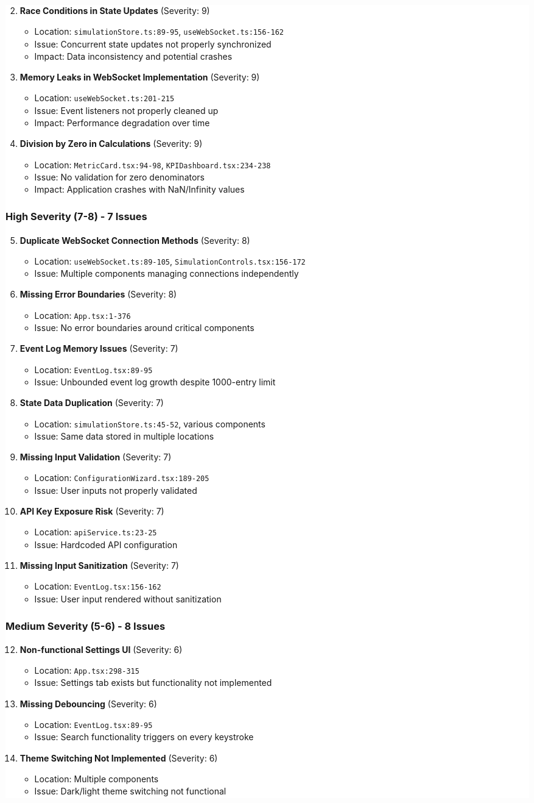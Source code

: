 2. **Race Conditions in State Updates** (Severity: 9)
   - Location: `simulationStore.ts:89-95`, `useWebSocket.ts:156-162`
   - Issue: Concurrent state updates not properly synchronized
   - Impact: Data inconsistency and potential crashes

3. **Memory Leaks in WebSocket Implementation** (Severity: 9)
   - Location: `useWebSocket.ts:201-215`
   - Issue: Event listeners not properly cleaned up
   - Impact: Performance degradation over time

4. **Division by Zero in Calculations** (Severity: 9)
   - Location: `MetricCard.tsx:94-98`, `KPIDashboard.tsx:234-238`
   - Issue: No validation for zero denominators
   - Impact: Application crashes with NaN/Infinity values

### High Severity (7-8) - 7 Issues
5. **Duplicate WebSocket Connection Methods** (Severity: 8)
   - Location: `useWebSocket.ts:89-105`, `SimulationControls.tsx:156-172`
   - Issue: Multiple components managing connections independently

6. **Missing Error Boundaries** (Severity: 8)
   - Location: `App.tsx:1-376`
   - Issue: No error boundaries around critical components

7. **Event Log Memory Issues** (Severity: 7)
   - Location: `EventLog.tsx:89-95`
   - Issue: Unbounded event log growth despite 1000-entry limit

8. **State Data Duplication** (Severity: 7)
   - Location: `simulationStore.ts:45-52`, various components
   - Issue: Same data stored in multiple locations

9. **Missing Input Validation** (Severity: 7)
   - Location: `ConfigurationWizard.tsx:189-205`
   - Issue: User inputs not properly validated

10. **API Key Exposure Risk** (Severity: 7)
    - Location: `apiService.ts:23-25`
    - Issue: Hardcoded API configuration

11. **Missing Input Sanitization** (Severity: 7)
    - Location: `EventLog.tsx:156-162`
    - Issue: User input rendered without sanitization

### Medium Severity (5-6) - 8 Issues
12. **Non-functional Settings UI** (Severity: 6)
    - Location: `App.tsx:298-315`
    - Issue: Settings tab exists but functionality not implemented

13. **Missing Debouncing** (Severity: 6)
    - Location: `EventLog.tsx:89-95`
    - Issue: Search functionality triggers on every keystroke

14. **Theme Switching Not Implemented** (Severity: 6)
    - Location: Multiple components
    - Issue: Dark/light theme switching not functional
